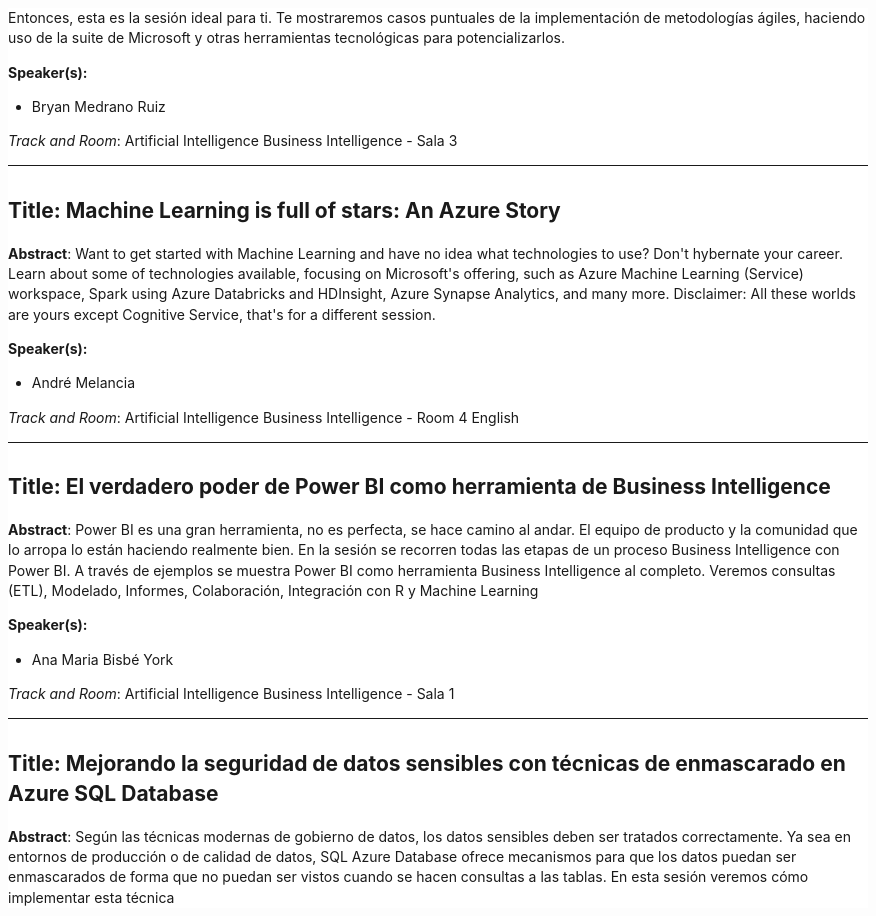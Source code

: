 Entonces, esta es la sesión ideal para ti. Te mostraremos casos puntuales de la implementación de  metodologías ágiles, haciendo uso de la suite de Microsoft y otras herramientas  tecnológicas para  potencializarlos.
 
**Speaker(s):**
- Bryan Medrano Ruiz
 
*Track and Room*: Artificial Intelligence  Business Intelligence - Sala 3
 
----------------------------------------------------------------------------------- 
 
 
## Title: Machine Learning is full of stars: An Azure Story
 
**Abstract**:
Want to get started with Machine Learning and have no idea what technologies to use?
Don't hybernate your career. Learn about some of technologies available, focusing on Microsoft's offering, such as Azure Machine Learning (Service) workspace, Spark using Azure Databricks and HDInsight, Azure Synapse Analytics, and many more.
Disclaimer: All these worlds are yours except Cognitive Service, that's for a different session.
 
**Speaker(s):**
- André Melancia
 
*Track and Room*: Artificial Intelligence  Business Intelligence - Room 4 English
 
----------------------------------------------------------------------------------- 
 
 
## Title: El verdadero poder de Power BI como herramienta de Business Intelligence
 
**Abstract**:
Power BI es una gran herramienta, no es perfecta, se hace camino al andar. El equipo de producto y la comunidad que lo arropa lo están haciendo realmente bien. En la sesión se recorren todas las etapas de un proceso Business Intelligence con Power BI.
A través de ejemplos se muestra Power BI como herramienta Business Intelligence al completo. Veremos consultas (ETL), Modelado, Informes, Colaboración, Integración con R y Machine Learning
 
**Speaker(s):**
- Ana Maria Bisbé York
 
*Track and Room*: Artificial Intelligence  Business Intelligence - Sala 1
 
----------------------------------------------------------------------------------- 
 
 
## Title: Mejorando la seguridad de datos sensibles con técnicas de enmascarado en Azure SQL Database
 
**Abstract**:
Según las técnicas modernas de gobierno de datos, los datos sensibles deben ser tratados correctamente. Ya sea en entornos de producción o de calidad de datos, SQL Azure Database ofrece mecanismos para que los datos puedan ser enmascarados de forma que no puedan ser vistos cuando se hacen consultas a las tablas. En esta sesión veremos cómo implementar esta técnica
 